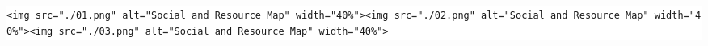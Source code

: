     <img src="./01.png" alt="Social and Resource Map" width="40%"><img src="./02.png" alt="Social and Resource Map" width="40%"><img src="./03.png" alt="Social and Resource Map" width="40%">
